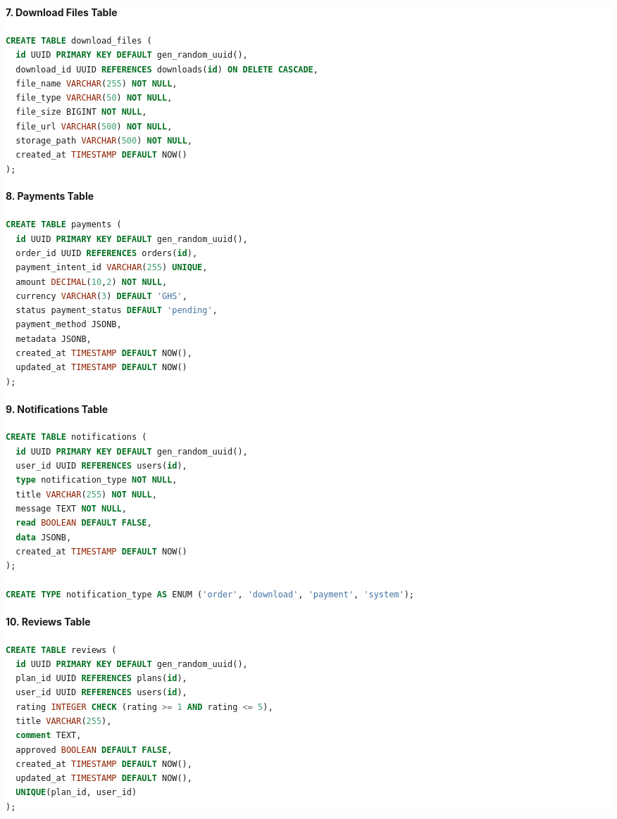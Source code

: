 #### **7. Download Files Table**
```sql
CREATE TABLE download_files (
  id UUID PRIMARY KEY DEFAULT gen_random_uuid(),
  download_id UUID REFERENCES downloads(id) ON DELETE CASCADE,
  file_name VARCHAR(255) NOT NULL,
  file_type VARCHAR(50) NOT NULL,
  file_size BIGINT NOT NULL,
  file_url VARCHAR(500) NOT NULL,
  storage_path VARCHAR(500) NOT NULL,
  created_at TIMESTAMP DEFAULT NOW()
);
```

#### **8. Payments Table**
```sql
CREATE TABLE payments (
  id UUID PRIMARY KEY DEFAULT gen_random_uuid(),
  order_id UUID REFERENCES orders(id),
  payment_intent_id VARCHAR(255) UNIQUE,
  amount DECIMAL(10,2) NOT NULL,
  currency VARCHAR(3) DEFAULT 'GHS',
  status payment_status DEFAULT 'pending',
  payment_method JSONB,
  metadata JSONB,
  created_at TIMESTAMP DEFAULT NOW(),
  updated_at TIMESTAMP DEFAULT NOW()
);
```

#### **9. Notifications Table**
```sql
CREATE TABLE notifications (
  id UUID PRIMARY KEY DEFAULT gen_random_uuid(),
  user_id UUID REFERENCES users(id),
  type notification_type NOT NULL,
  title VARCHAR(255) NOT NULL,
  message TEXT NOT NULL,
  read BOOLEAN DEFAULT FALSE,
  data JSONB,
  created_at TIMESTAMP DEFAULT NOW()
);

CREATE TYPE notification_type AS ENUM ('order', 'download', 'payment', 'system');
```

#### **10. Reviews Table**
```sql
CREATE TABLE reviews (
  id UUID PRIMARY KEY DEFAULT gen_random_uuid(),
  plan_id UUID REFERENCES plans(id),
  user_id UUID REFERENCES users(id),
  rating INTEGER CHECK (rating >= 1 AND rating <= 5),
  title VARCHAR(255),
  comment TEXT,
  approved BOOLEAN DEFAULT FALSE,
  created_at TIMESTAMP DEFAULT NOW(),
  updated_at TIMESTAMP DEFAULT NOW(),
  UNIQUE(plan_id, user_id)
);
```
